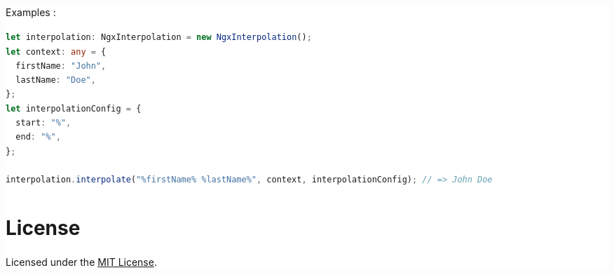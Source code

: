 Examples :

```typescript
let interpolation: NgxInterpolation = new NgxInterpolation();
let context: any = {
  firstName: "John",
  lastName: "Doe",
};
let interpolationConfig = {
  start: "%",
  end: "%",
};

interpolation.interpolate("%firstName% %lastName%", context, interpolationConfig); // => John Doe
```

# License

Licensed under the [MIT License](LICENSE).

